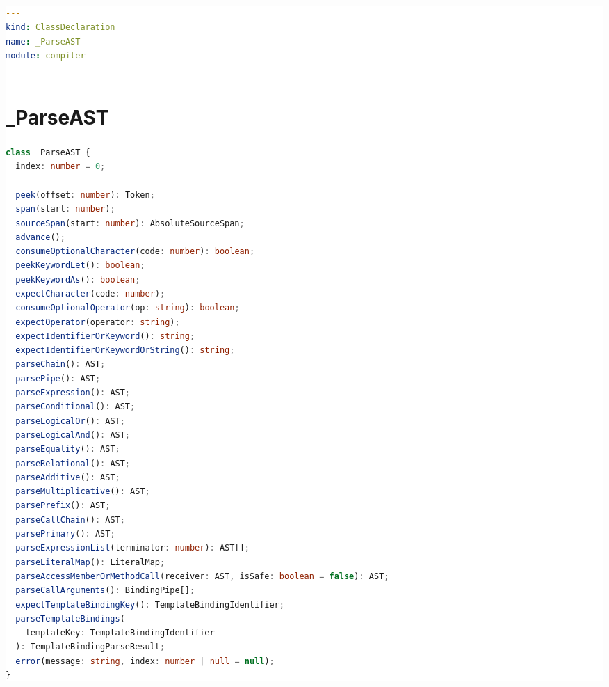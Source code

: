 ```yaml
---
kind: ClassDeclaration
name: _ParseAST
module: compiler
---
```


# \_ParseAST

```ts
class _ParseAST {
  index: number = 0;

  peek(offset: number): Token;
  span(start: number);
  sourceSpan(start: number): AbsoluteSourceSpan;
  advance();
  consumeOptionalCharacter(code: number): boolean;
  peekKeywordLet(): boolean;
  peekKeywordAs(): boolean;
  expectCharacter(code: number);
  consumeOptionalOperator(op: string): boolean;
  expectOperator(operator: string);
  expectIdentifierOrKeyword(): string;
  expectIdentifierOrKeywordOrString(): string;
  parseChain(): AST;
  parsePipe(): AST;
  parseExpression(): AST;
  parseConditional(): AST;
  parseLogicalOr(): AST;
  parseLogicalAnd(): AST;
  parseEquality(): AST;
  parseRelational(): AST;
  parseAdditive(): AST;
  parseMultiplicative(): AST;
  parsePrefix(): AST;
  parseCallChain(): AST;
  parsePrimary(): AST;
  parseExpressionList(terminator: number): AST[];
  parseLiteralMap(): LiteralMap;
  parseAccessMemberOrMethodCall(receiver: AST, isSafe: boolean = false): AST;
  parseCallArguments(): BindingPipe[];
  expectTemplateBindingKey(): TemplateBindingIdentifier;
  parseTemplateBindings(
    templateKey: TemplateBindingIdentifier
  ): TemplateBindingParseResult;
  error(message: string, index: number | null = null);
}
```
